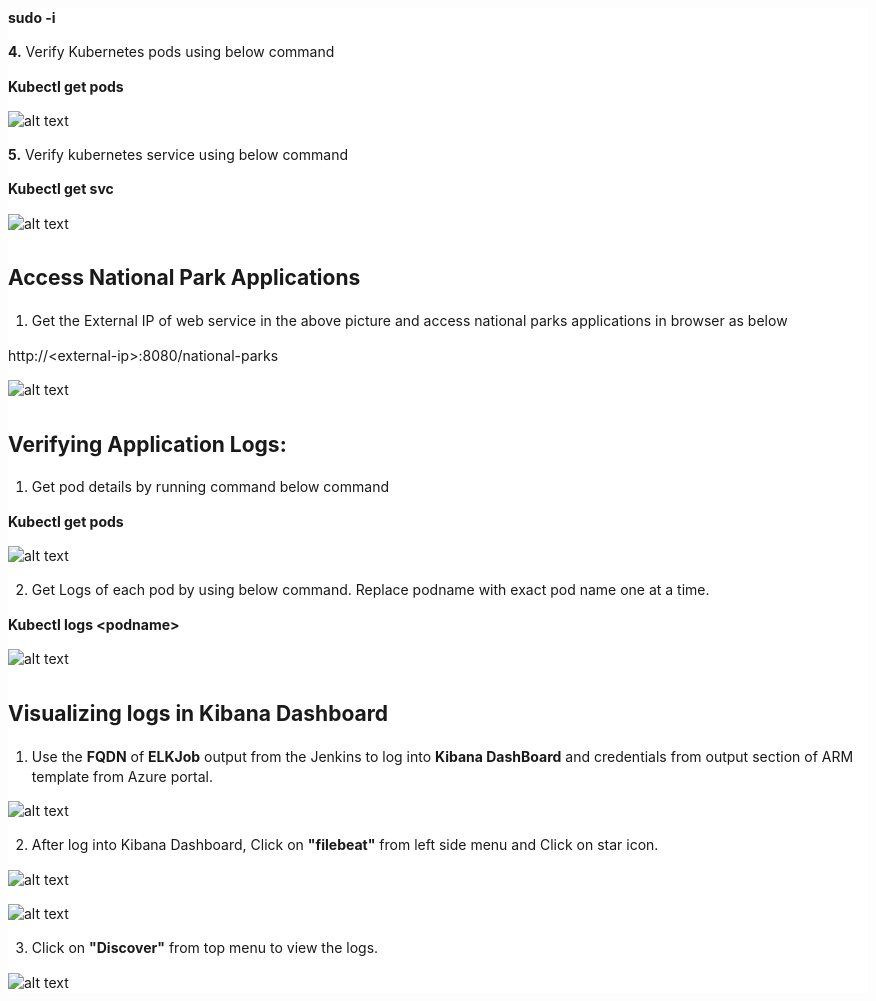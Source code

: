 **sudo -i**

**4.**  Verify Kubernetes pods using below command

**Kubectl get pods**

![alt text](https://github.com/sysgain/azure-quickstart-templates/raw/msoss-p2/devopstools-jenkins-chefhabitat-kubernetes/images/57.png)


**5.** Verify kubernetes service using below command

**Kubectl get svc**

![alt text](https://github.com/sysgain/azure-quickstart-templates/raw/msoss-p2/devopstools-jenkins-chefhabitat-kubernetes/images/58.png)

## Access National Park Applications

1. Get the External IP of web service in the above picture and access national parks applications in browser as below

http://&lt;external-ip&gt;:8080/national-parks

![alt text](https://github.com/sysgain/azure-quickstart-templates/raw/msoss-p2/devopstools-jenkins-chefhabitat-kubernetes/images/59.png)

## Verifying Application Logs:

1. Get pod details by running command below command

  **Kubectl get pods**

  ![alt text](https://github.com/sysgain/azure-quickstart-templates/raw/msoss-p2/devopstools-jenkins-chefhabitat-kubernetes/images/60.png)

2. Get Logs of each pod by using below command. Replace podname with exact pod name one at a time.

**Kubectl logs &lt;podname&gt;**

![alt text](https://github.com/sysgain/azure-quickstart-templates/raw/msoss-p2/devopstools-jenkins-chefhabitat-kubernetes/images/61.png)

## Visualizing logs in Kibana Dashboard

1. Use the **FQDN** of **ELKJob** output from the Jenkins to log into **Kibana DashBoard** and credentials from output section of ARM template from Azure portal.

![alt text](https://github.com/sysgain/azure-quickstart-templates/raw/msoss-p2/devopstools-jenkins-chefhabitat-kubernetes/images/62.PNG)

2. After log into Kibana Dashboard, Click on **&quot;filebeat&quot;** from left side menu and Click on star icon.

![alt text](https://github.com/sysgain/azure-quickstart-templates/raw/msoss-p2/devopstools-jenkins-chefhabitat-kubernetes/images/63.PNG)

![alt text](https://github.com/sysgain/azure-quickstart-templates/raw/msoss-p2/devopstools-jenkins-chefhabitat-kubernetes/images/64.PNG)

3. Click on **&quot;Discover&quot;** from top menu to view the logs.

![alt text](https://github.com/sysgain/azure-quickstart-templates/raw/msoss-p2/devopstools-jenkins-chefhabitat-kubernetes/images/65.PNG)
